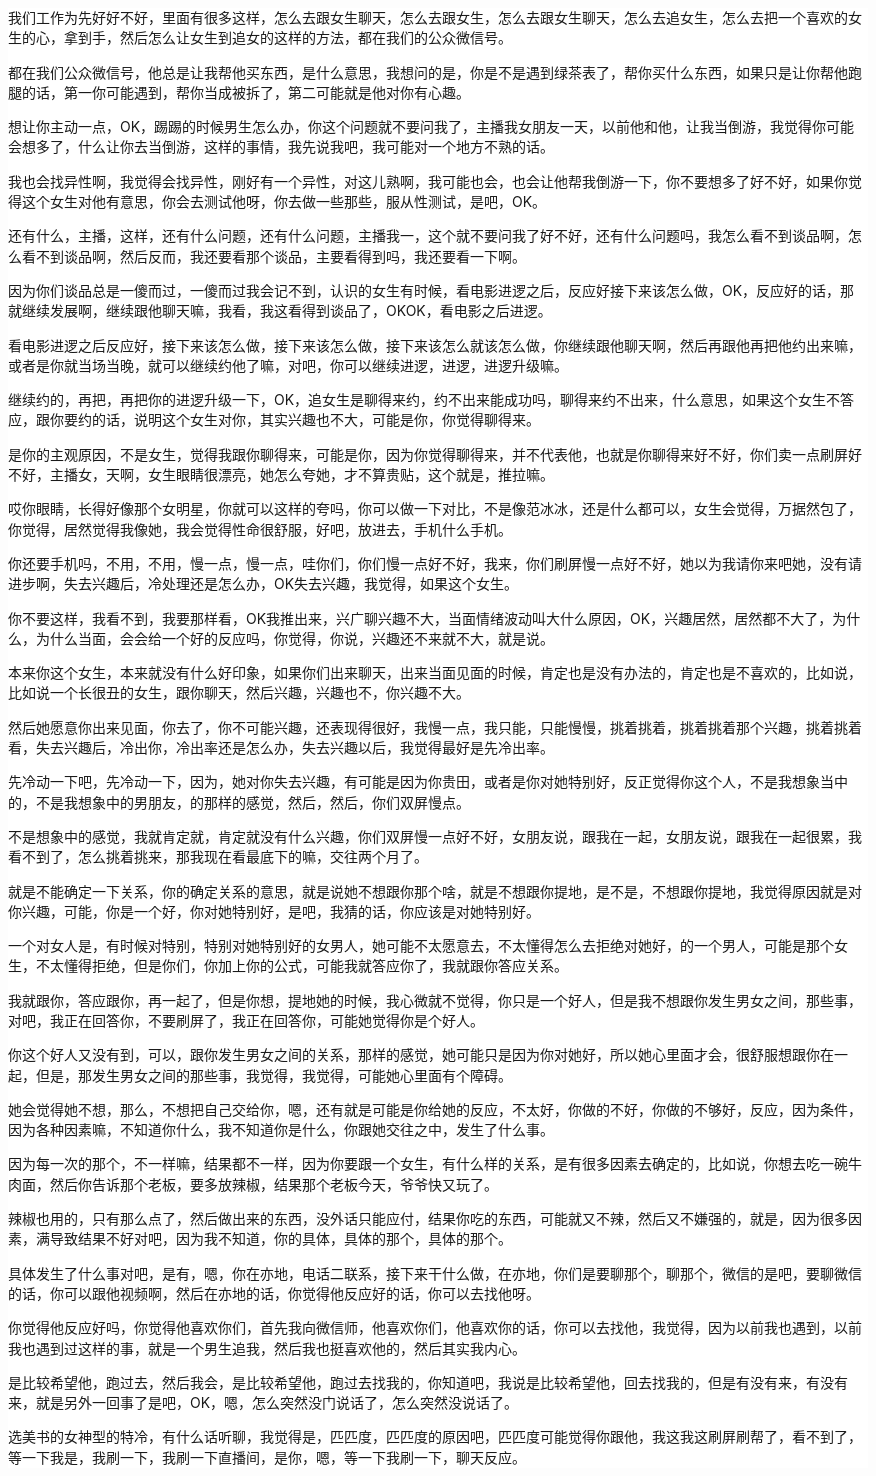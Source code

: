 我们工作为先好好不好，里面有很多这样，怎么去跟女生聊天，怎么去跟女生，怎么去跟女生聊天，怎么去追女生，怎么去把一个喜欢的女生的心，拿到手，然后怎么让女生到追女的这样的方法，都在我们的公众微信号。

都在我们公众微信号，他总是让我帮他买东西，是什么意思，我想问的是，你是不是遇到绿茶表了，帮你买什么东西，如果只是让你帮他跑腿的话，第一你可能遇到，帮你当成被拆了，第二可能就是他对你有心趣。

想让你主动一点，OK，踢踢的时候男生怎么办，你这个问题就不要问我了，主播我女朋友一天，以前他和他，让我当倒游，我觉得你可能会想多了，什么让你去当倒游，这样的事情，我先说我吧，我可能对一个地方不熟的话。

我也会找异性啊，我觉得会找异性，刚好有一个异性，对这儿熟啊，我可能也会，也会让他帮我倒游一下，你不要想多了好不好，如果你觉得这个女生对他有意思，你会去测试他呀，你去做一些那些，服从性测试，是吧，OK。

还有什么，主播，这样，还有什么问题，还有什么问题，主播我一，这个就不要问我了好不好，还有什么问题吗，我怎么看不到谈品啊，怎么看不到谈品啊，然后反而，我还要看那个谈品，主要看得到吗，我还要看一下啊。

因为你们谈品总是一傻而过，一傻而过我会记不到，认识的女生有时候，看电影进逻之后，反应好接下来该怎么做，OK，反应好的话，那就继续发展啊，继续跟他聊天嘛，我看，我这看得到谈品了，OKOK，看电影之后进逻。

看电影进逻之后反应好，接下来该怎么做，接下来该怎么做，接下来该怎么就该怎么做，你继续跟他聊天啊，然后再跟他再把他约出来嘛，或者是你就当场当晚，就可以继续约他了嘛，对吧，你可以继续进逻，进逻，进逻升级嘛。

继续约的，再把，再把你的进逻升级一下，OK，追女生是聊得来约，约不出来能成功吗，聊得来约不出来，什么意思，如果这个女生不答应，跟你要约的话，说明这个女生对你，其实兴趣也不大，可能是你，你觉得聊得来。

是你的主观原因，不是女生，觉得我跟你聊得来，可能是你，因为你觉得聊得来，并不代表他，也就是你聊得来好不好，你们卖一点刷屏好不好，主播女，天啊，女生眼睛很漂亮，她怎么夸她，才不算贵贴，这个就是，推拉嘛。

哎你眼睛，长得好像那个女明星，你就可以这样的夸吗，你可以做一下对比，不是像范冰冰，还是什么都可以，女生会觉得，万据然包了，你觉得，居然觉得我像她，我会觉得性命很舒服，好吧，放进去，手机什么手机。

你还要手机吗，不用，不用，慢一点，慢一点，哇你们，你们慢一点好不好，我来，你们刷屏慢一点好不好，她以为我请你来吧她，没有请进步啊，失去兴趣后，冷处理还是怎么办，OK失去兴趣，我觉得，如果这个女生。

你不要这样，我看不到，我要那样看，OK我推出来，兴广聊兴趣不大，当面情绪波动叫大什么原因，OK，兴趣居然，居然都不大了，为什么，为什么当面，会会给一个好的反应吗，你觉得，你说，兴趣还不来就不大，就是说。

本来你这个女生，本来就没有什么好印象，如果你们出来聊天，出来当面见面的时候，肯定也是没有办法的，肯定也是不喜欢的，比如说，比如说一个长很丑的女生，跟你聊天，然后兴趣，兴趣也不，你兴趣不大。

然后她愿意你出来见面，你去了，你不可能兴趣，还表现得很好，我慢一点，我只能，只能慢慢，挑着挑着，挑着挑着那个兴趣，挑着挑着看，失去兴趣后，冷出你，冷出率还是怎么办，失去兴趣以后，我觉得最好是先冷出率。

先冷动一下吧，先冷动一下，因为，她对你失去兴趣，有可能是因为你贵田，或者是你对她特别好，反正觉得你这个人，不是我想象当中的，不是我想象中的男朋友，的那样的感觉，然后，然后，你们双屏慢点。

不是想象中的感觉，我就肯定就，肯定就没有什么兴趣，你们双屏慢一点好不好，女朋友说，跟我在一起，女朋友说，跟我在一起很累，我看不到了，怎么挑着挑来，那我现在看最底下的嘛，交往两个月了。

就是不能确定一下关系，你的确定关系的意思，就是说她不想跟你那个啥，就是不想跟你提地，是不是，不想跟你提地，我觉得原因就是对你兴趣，可能，你是一个好，你对她特别好，是吧，我猜的话，你应该是对她特别好。

一个对女人是，有时候对特别，特别对她特别好的女男人，她可能不太愿意去，不太懂得怎么去拒绝对她好，的一个男人，可能是那个女生，不太懂得拒绝，但是你们，你加上你的公式，可能我就答应你了，我就跟你答应关系。

我就跟你，答应跟你，再一起了，但是你想，提地她的时候，我心微就不觉得，你只是一个好人，但是我不想跟你发生男女之间，那些事，对吧，我正在回答你，不要刷屏了，我正在回答你，可能她觉得你是个好人。

你这个好人又没有到，可以，跟你发生男女之间的关系，那样的感觉，她可能只是因为你对她好，所以她心里面才会，很舒服想跟你在一起，但是，那发生男女之间的那些事，我觉得，我觉得，可能她心里面有个障碍。

她会觉得她不想，那么，不想把自己交给你，嗯，还有就是可能是你给她的反应，不太好，你做的不好，你做的不够好，反应，因为条件，因为各种因素嘛，不知道你什么，我不知道你是什么，你跟她交往之中，发生了什么事。

因为每一次的那个，不一样嘛，结果都不一样，因为你要跟一个女生，有什么样的关系，是有很多因素去确定的，比如说，你想去吃一碗牛肉面，然后你告诉那个老板，要多放辣椒，结果那个老板今天，爷爷快又玩了。

辣椒也用的，只有那么点了，然后做出来的东西，没外话只能应付，结果你吃的东西，可能就又不辣，然后又不嫌强的，就是，因为很多因素，满导致结果不好对吧，因为我不知道，你的具体，具体的那个，具体的那个。

具体发生了什么事对吧，是有，嗯，你在亦地，电话二联系，接下来干什么做，在亦地，你们是要聊那个，聊那个，微信的是吧，要聊微信的话，你可以跟他视频啊，然后在亦地的话，你觉得他反应好的话，你可以去找他呀。

你觉得他反应好吗，你觉得他喜欢你们，首先我向微信师，他喜欢你们，他喜欢你的话，你可以去找他，我觉得，因为以前我也遇到，以前我也遇到过这样的事，就是一个男生追我，然后我也挺喜欢他的，然后其实我内心。

是比较希望他，跑过去，然后我会，是比较希望他，跑过去找我的，你知道吧，我说是比较希望他，回去找我的，但是有没有来，有没有来，就是另外一回事了是吧，OK，嗯，怎么突然没门说话了，怎么突然没说话了。

选美书的女神型的特冷，有什么话听聊，我觉得是，匹匹度，匹匹度的原因吧，匹匹度可能觉得你跟他，我这我这刷屏刷帮了，看不到了，等一下我是，我刷一下，我刷一下直播间，是你，嗯，等一下我刷一下，聊天反应。
